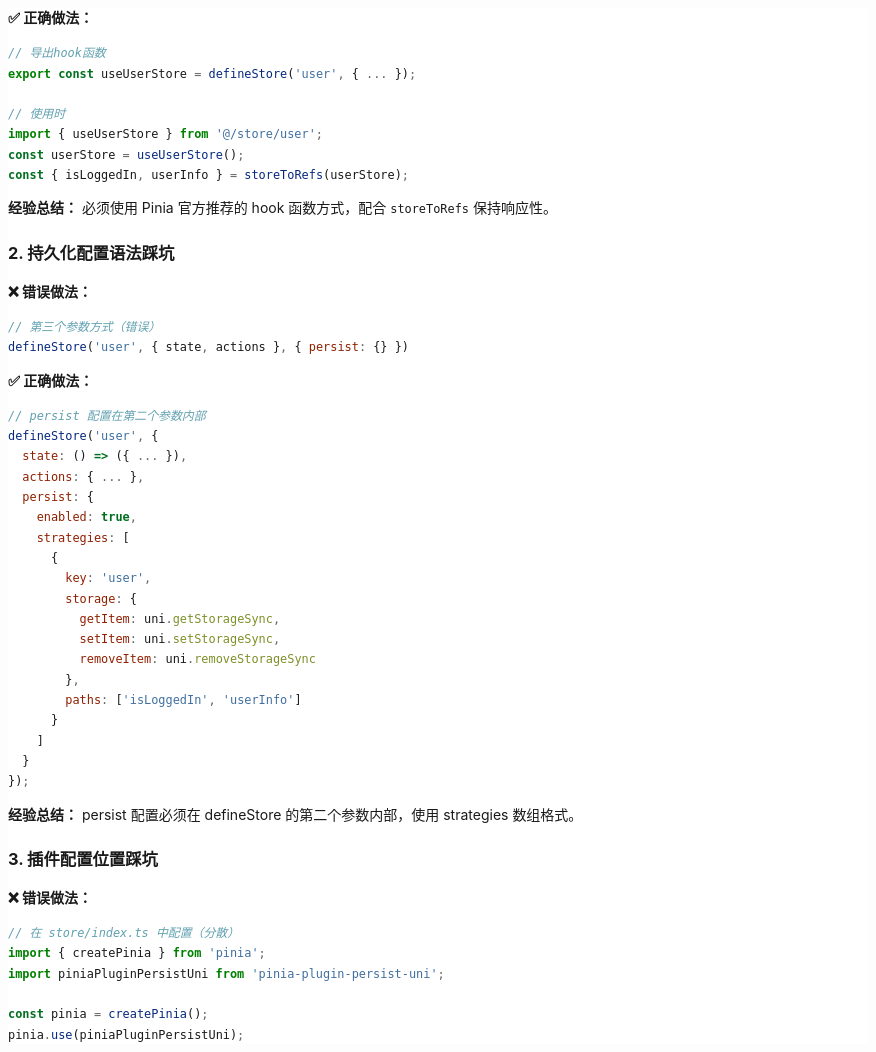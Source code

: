 **✅ 正确做法：**
```javascript
// 导出hook函数
export const useUserStore = defineStore('user', { ... });

// 使用时
import { useUserStore } from '@/store/user';
const userStore = useUserStore();
const { isLoggedIn, userInfo } = storeToRefs(userStore);
```

**经验总结：** 必须使用 Pinia 官方推荐的 hook 函数方式，配合 `storeToRefs` 保持响应性。

### 2. 持久化配置语法踩坑

**❌ 错误做法：**
```javascript
// 第三个参数方式（错误）
defineStore('user', { state, actions }, { persist: {} })
```

**✅ 正确做法：**
```javascript
// persist 配置在第二个参数内部
defineStore('user', {
  state: () => ({ ... }),
  actions: { ... },
  persist: {
    enabled: true,
    strategies: [
      {
        key: 'user',
        storage: {
          getItem: uni.getStorageSync,
          setItem: uni.setStorageSync,
          removeItem: uni.removeStorageSync
        },
        paths: ['isLoggedIn', 'userInfo']
      }
    ]
  }
});
```

**经验总结：** persist 配置必须在 defineStore 的第二个参数内部，使用 strategies 数组格式。

### 3. 插件配置位置踩坑

**❌ 错误做法：**
```javascript
// 在 store/index.ts 中配置（分散）
import { createPinia } from 'pinia';
import piniaPluginPersistUni from 'pinia-plugin-persist-uni';

const pinia = createPinia();
pinia.use(piniaPluginPersistUni);
```
